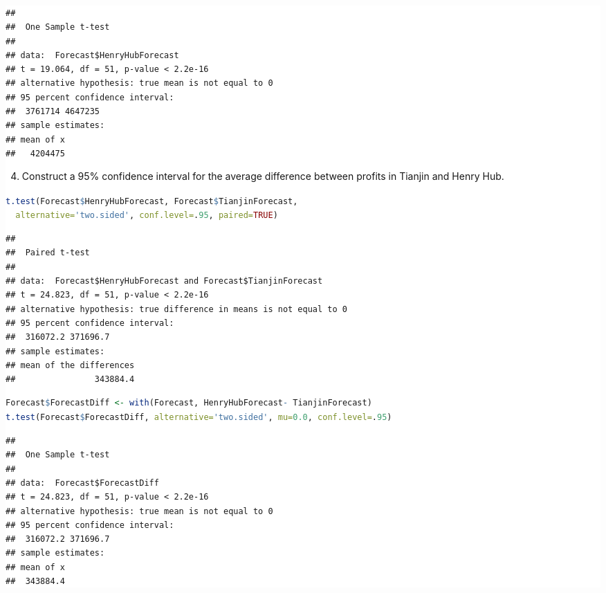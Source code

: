 ```
## 
## 	One Sample t-test
## 
## data:  Forecast$HenryHubForecast
## t = 19.064, df = 51, p-value < 2.2e-16
## alternative hypothesis: true mean is not equal to 0
## 95 percent confidence interval:
##  3761714 4647235
## sample estimates:
## mean of x 
##   4204475
```

4. Construct a 95% confidence interval for the average difference between profits in Tianjin and Henry Hub.


```r
t.test(Forecast$HenryHubForecast, Forecast$TianjinForecast, 
  alternative='two.sided', conf.level=.95, paired=TRUE)
```

```
## 
## 	Paired t-test
## 
## data:  Forecast$HenryHubForecast and Forecast$TianjinForecast
## t = 24.823, df = 51, p-value < 2.2e-16
## alternative hypothesis: true difference in means is not equal to 0
## 95 percent confidence interval:
##  316072.2 371696.7
## sample estimates:
## mean of the differences 
##                343884.4
```


```r
Forecast$ForecastDiff <- with(Forecast, HenryHubForecast- TianjinForecast)
t.test(Forecast$ForecastDiff, alternative='two.sided', mu=0.0, conf.level=.95)
```

```
## 
## 	One Sample t-test
## 
## data:  Forecast$ForecastDiff
## t = 24.823, df = 51, p-value < 2.2e-16
## alternative hypothesis: true mean is not equal to 0
## 95 percent confidence interval:
##  316072.2 371696.7
## sample estimates:
## mean of x 
##  343884.4
```
